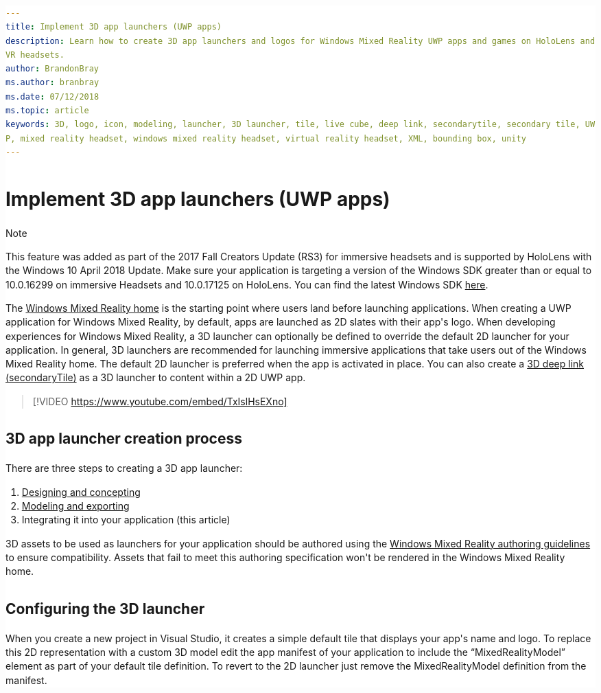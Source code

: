 ```yaml
---
title: Implement 3D app launchers (UWP apps)
description: Learn how to create 3D app launchers and logos for Windows Mixed Reality UWP apps and games on HoloLens and VR headsets. 
author: BrandonBray
ms.author: branbray
ms.date: 07/12/2018
ms.topic: article
keywords: 3D, logo, icon, modeling, launcher, 3D launcher, tile, live cube, deep link, secondarytile, secondary tile, UWP, mixed reality headset, windows mixed reality headset, virtual reality headset, XML, bounding box, unity
---
```


# Implement 3D app launchers (UWP apps)

> [!NOTE]
> This feature was added as part of the 2017 Fall Creators Update (RS3) for immersive headsets and is supported by HoloLens with the  Windows 10 April 2018 Update. Make sure your application is targeting a version of the Windows SDK greater than or equal to 10.0.16299 on immersive Headsets and 10.0.17125 on HoloLens. You can find the latest Windows SDK [here](https://developer.microsoft.com/windows/downloads/windows-10-sdk).

The [Windows Mixed Reality home](../discover/navigating-the-windows-mixed-reality-home.md) is the starting point where users land before launching applications. When creating a UWP application for Windows Mixed Reality, by default, apps are launched as 2D slates with their app's logo. When developing experiences for Windows Mixed Reality, a 3D launcher can optionally be defined to override the default 2D launcher for your application. In general, 3D launchers are recommended for launching immersive applications that take users out of the Windows Mixed Reality home. The default 2D launcher is preferred when the app is activated in place. You can also create a [3D deep link (secondaryTile)](#3d-deep-links-secondarytiles) as a 3D launcher to content within a 2D UWP app.

>[!VIDEO https://www.youtube.com/embed/TxIslHsEXno]

## 3D app launcher creation process

There are three steps to creating a 3D app launcher:
1. [Designing and concepting](3d-app-launcher-design-guidance.md)
2. [Modeling and exporting](creating-3d-models-for-use-in-the-windows-mixed-reality-home.md)
3. Integrating it into your application (this article)

3D assets to be used as launchers for your application should be authored using the [Windows Mixed Reality authoring guidelines](creating-3d-models-for-use-in-the-windows-mixed-reality-home.md) to ensure compatibility. Assets that fail to meet this authoring specification won't be rendered in the Windows Mixed Reality home.

## Configuring the 3D launcher

When you create a new project in Visual Studio, it creates a simple default tile that displays your app's name and logo. To replace this 2D representation with a custom 3D model edit the app manifest of your application to include the “MixedRealityModel” element as part of your default tile definition. To revert to the 2D launcher just remove the MixedRealityModel definition from the manifest.
